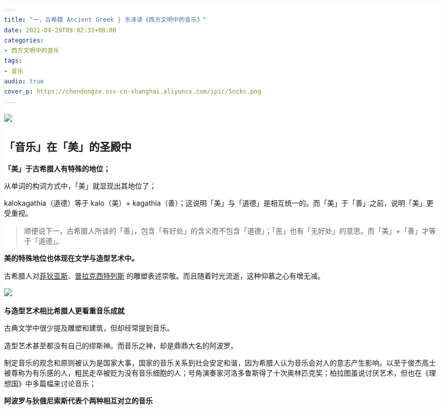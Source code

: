 ```yaml
---
title: "一，古希腊 Ancient Greek | 东泽读《西方文明中的音乐》"
date: 2021-04-29T09:02:33+08:00
categories: 
- 西方文明中的音乐
tags:
- 音乐
audio: true
cover_p: https://chendongze.oss-cn-shanghai.aliyuncs.com/ipic/5nckc.png
---
```

[狄俄尼索斯]:https://zh.wikipedia.org/wiki/%E7%8B%84%E4%BF%84%E5%80%AA%E7%B4%A2%E6%96%AF
[亚里士多塞诺斯]:https://zh.wikipedia.org/wiki/%E4%BA%9A%E9%87%8C%E5%A3%AB%E5%A4%9A%E5%A1%9E%E8%AF%BA%E6%96%AF
[里尔琴]:https://zh.wikipedia.org/wiki/%E9%87%8C%E6%8B%89%E7%90%B4
[阿夫洛斯管]:https://zh.wikipedia.org/wiki/%E9%98%BF%E5%A4%AB%E6%B4%9B%E6%96%AF%E7%AE%A1
[伊奥利亚人]:https://zh.wikipedia.org/wiki/%E4%BC%8A%E5%A5%A5%E5%88%A9%E4%BA%9A
[爱奧尼亞人]:https://zh.wikipedia.org/wiki/%E4%BC%8A%E5%A5%A7%E5%B0%BC%E4%BA%9E
[多利亚人]:https://zh.wikipedia.org/wiki/%E5%A4%9A%E5%88%A9%E5%AE%89%E4%BA%BA
[小亚细亚]:https://zh.wikipedia.org/wiki/%E5%AE%89%E7%B4%8D%E6%89%98%E5%88%A9%E4%BA%9E
[诺姆]:https://en.wikipedia.org/wiki/Nomos_(music)
[酒神赞美歌]:https://en.wikipedia.org/wiki/Dithyramb
[提谟修斯]:https://en.wikipedia.org/wiki/Timotheus_of_Miletus

![](https://chendongze.oss-cn-shanghai.aliyuncs.com/ipic/5nckc.png)

## 「音乐」在「美」的圣殿中

**「美」于古希腊人有特殊的地位；**

从单词的构词方式中，「美」就显现出其地位了；

 kalokagathia（道德）等于 kalo（美）+ kagathia（善）；这说明「美」与「道德」是相互统一的。而「美」于「善」之前，说明「美」更受重视。

> 顺便说下一，古希腊人所谈的「善」，包含「有好处」的含义而不包含「道德」；「恶」也有「无好处」的意思。而「美」+「善」才等于「道德」。

**美的特殊地位也体现在文学与造型艺术中。**

古希腊人对[菲狄亚斯](https://zh.wikipedia.org/wiki/%E8%8F%B2%E8%BF%AA%E4%BA%9E%E6%96%AF)、[普拉克西特列斯](https://zh.wikipedia.org/wiki/%E6%99%AE%E6%8B%89%E5%85%8B%E8%A5%BF%E7%89%B9%E5%88%97%E6%96%AF) 的雕塑表述崇敬。而且随着时光流逝，这种仰慕之心有增无减。

![](https://chendongze.oss-cn-shanghai.aliyuncs.com/ipic/cqqus.png)

**与造型艺术相比希腊人更看重音乐成就**

古典文学中很少提及雕塑和建筑，但却经常提到音乐。

造型艺术甚至都没有自己的缪斯神。而音乐之神，却是鼎鼎大名的阿波罗。

制定音乐的观念和原则被认为是国家大事，国家的音乐关系到社会安定和谐，因为希腊人认为音乐会对人的意志产生影响。以至于俊杰高士被尊称为有乐感的人，粗民走卒被贬为没有音乐细胞的人；号角演奏家河洛多鲁斯得了十次奥林匹克奖；柏拉图虽说讨厌艺术，但也在《理想国》中多篇幅来讨论音乐；

**阿波罗与狄俄尼索斯代表个两种相互对立的音乐**
